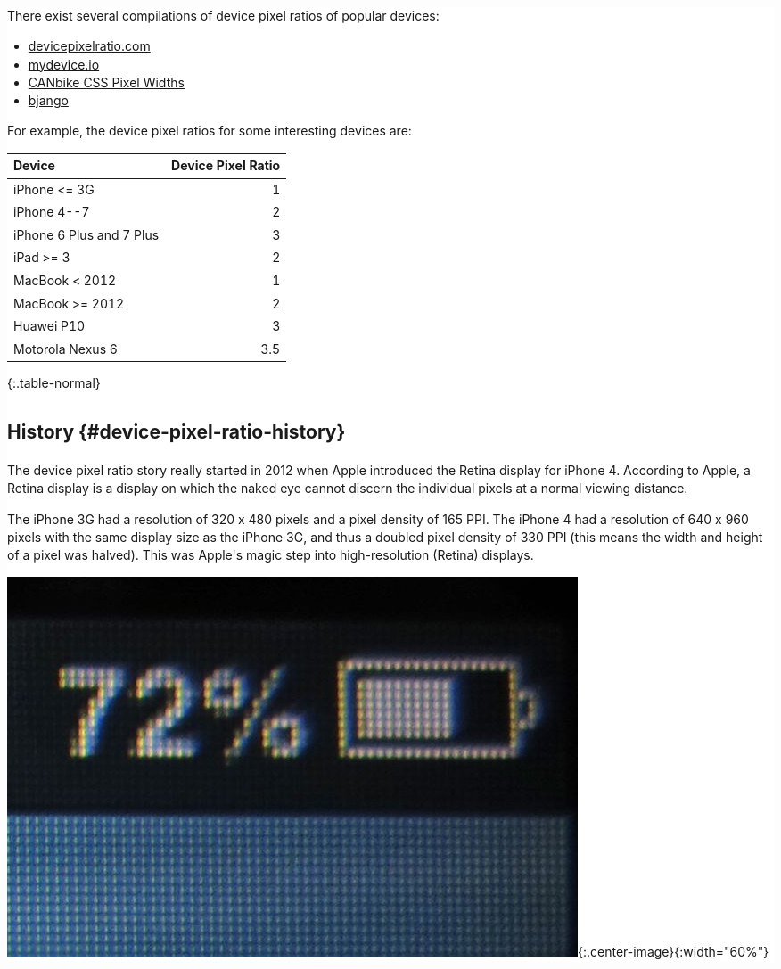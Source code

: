There exist several compilations of device pixel ratios of popular devices:

- [devicepixelratio.com](http://devicepixelratio.com/)
- [mydevice.io](https://mydevice.io/devices/)
- [CANbike CSS Pixel Widths](http://www.canbike.org/CSSpixels/)
- [bjango](https://bjango.com/articles/min-device-pixel-ratio/)

For example, the device pixel ratios for some interesting devices are:

| Device                      | Device Pixel Ratio |
|:----------------------------|-------------------:|
| iPhone <= 3G                | 1                  |
| iPhone 4--7                 | 2                  |
| iPhone 6 Plus and 7 Plus    | 3                  |
| iPad >= 3                   | 2                  |
| MacBook < 2012              | 1                  |
| MacBook >= 2012             | 2                  |
| Huawei P10                  | 3                  |
| Motorola Nexus 6            | 3.5                |
{:.table-normal}

## History {#device-pixel-ratio-history}

The device pixel ratio story really started in 2012 when Apple introduced the Retina display for iPhone 4. According to Apple, a Retina display is a display on which the naked eye cannot discern the individual pixels at a normal viewing distance.

The iPhone 3G had a resolution of 320 x 480 pixels and a pixel density of 165 PPI. The iPhone 4 had a resolution of 640 x 960 pixels with the same display size as the iPhone 3G, and thus a doubled pixel density of 330 PPI (this means the width and height of a pixel was halved). This was Apple's magic step into high-resolution (Retina) displays.

![Screen of iPhone 3G](assets/iphone3g-320-width.jpg){:.center-image}{:width="60%"}
